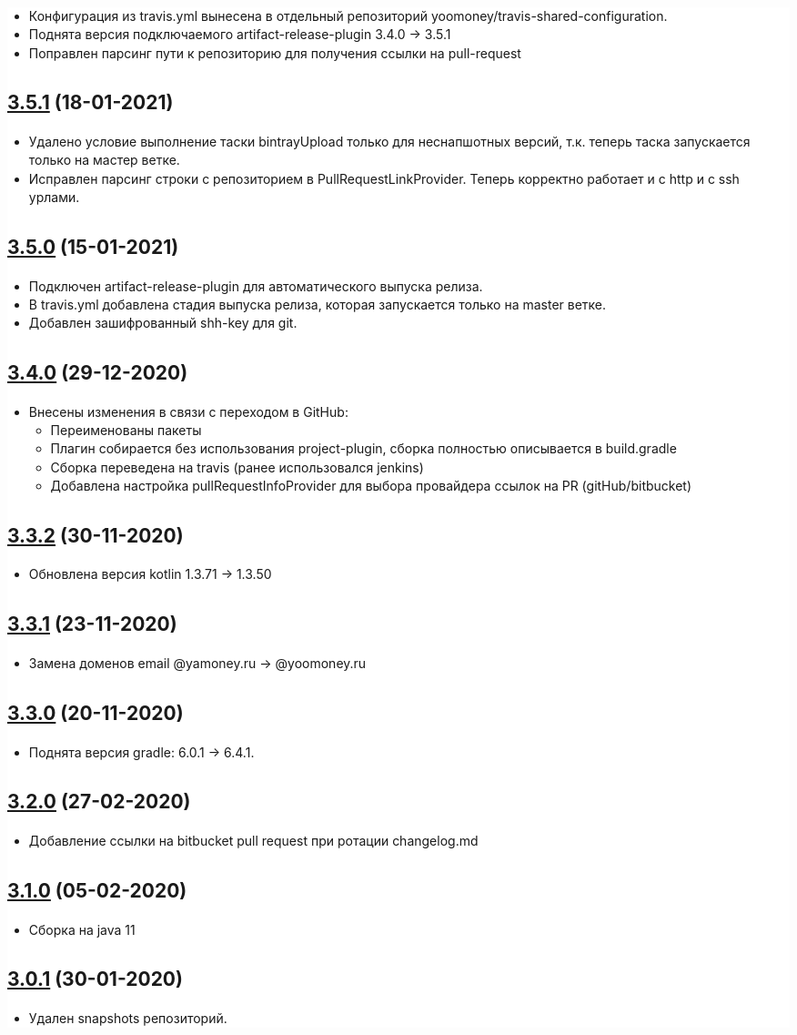 * Конфигурация из travis.yml вынесена в отдельный репозиторий yoomoney/travis-shared-configuration.
* Поднята версия подключаемого artifact-release-plugin 3.4.0 -> 3.5.1
* Поправлен парсинг пути к репозиторию для получения ссылки на pull-request

## [3.5.1]() (18-01-2021)

* Удалено условие выполнение таски bintrayUpload только для неснапшотных версий, т.к. теперь таска запускается только на мастер ветке.
* Исправлен парсинг строки с репозиторием в PullRequestLinkProvider. Теперь корректно работает и с http и c ssh урлами.

## [3.5.0]() (15-01-2021)

* Подключен artifact-release-plugin для автоматического выпуска релиза.
* В travis.yml добавлена стадия выпуска релиза, которая запускается только на master ветке.
* Добавлен зашифрованный shh-key для git.

## [3.4.0](https://github.com/yoomoney/artifact-release-plugin/pull/1) (29-12-2020)
  
* Внесены изменения в связи с переходом в GitHub:
    * Переименованы пакеты
    * Плагин собирается без использования project-plugin, сборка полностью описывается в build.gradle
    * Сборка переведена на travis (ранее использовался jenkins)
    * Добавлена настройка pullRequestInfoProvider для выбора провайдера ссылок на PR (gitHub/bitbucket)

## [3.3.2]() (30-11-2020)

* Обновлена версия kotlin 1.3.71 -> 1.3.50

## [3.3.1]() (23-11-2020)

* Замена доменов email @yamoney.ru -> @yoomoney.ru

## [3.3.0]() (20-11-2020)

* Поднята версия gradle: 6.0.1 -> 6.4.1.

## [3.2.0]() (27-02-2020)

* Добавление ссылки на bitbucket pull request при ротации changelog.md

## [3.1.0]() (05-02-2020)

* Сборка на java 11

## [3.0.1]() (30-01-2020)

* Удален snapshots репозиторий.

